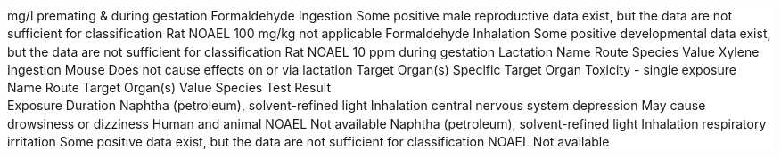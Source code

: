 mg/l
premating & 
during 
gestation
Formaldehyde
Ingestion
Some positive male reproductive data 
exist, but the data are not sufficient for 
classification
Rat
NOAEL 100 
mg/kg
not 
applicable
Formaldehyde
Inhalation
Some positive developmental data exist, 
but the data are not sufficient for 
classification
Rat
NOAEL 10 
ppm
during 
gestation
Lactation
Name
Route
Species
Value
Xylene
Ingestion
Mouse
Does not cause effects on or via lactation
Target Organ(s)
Specific Target Organ Toxicity - single exposure
Name
Route
Target Organ(s)
Value
Species
Test Result  
Exposure 
Duration
Naphtha (petroleum), 
solvent-refined light
Inhalation
central nervous 
system depression
May cause drowsiness or 
dizziness
Human 
and 
animal
NOAEL Not 
available 
Naphtha (petroleum), 
solvent-refined light
Inhalation
respiratory irritation
Some positive data exist, but the 
data are not sufficient for 
classification
NOAEL Not 
available 